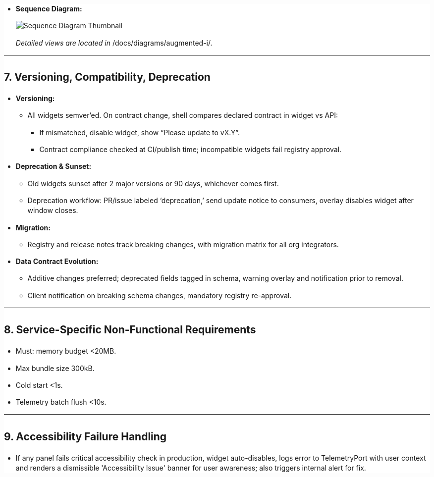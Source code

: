 - **Sequence Diagram:**

  ![Sequence Diagram Thumbnail](/docs/diagrams/augmented-i/sequence.svg)

  *Detailed views are located in* /docs/diagrams/augmented-i/*.*

------------------------------------------------------------------------

## 7. Versioning, Compatibility, Deprecation

- **Versioning:**

  - All widgets semver’ed. On contract change, shell compares declared
    contract in widget vs API:

    - If mismatched, disable widget, show “Please update to vX.Y”.

    - Contract compliance checked at CI/publish time; incompatible
      widgets fail registry approval.

- **Deprecation & Sunset:**

  - Old widgets sunset after 2 major versions or 90 days, whichever
    comes first.

  - Deprecation workflow: PR/issue labeled ‘deprecation,’ send update
    notice to consumers, overlay disables widget after window closes.

- **Migration:**

  - Registry and release notes track breaking changes, with migration
    matrix for all org integrators.

- **Data Contract Evolution:**

  - Additive changes preferred; deprecated fields tagged in schema,
    warning overlay and notification prior to removal.

  - Client notification on breaking schema changes, mandatory registry
    re-approval.

------------------------------------------------------------------------

## 8. Service-Specific Non-Functional Requirements

- Must: memory budget <20MB.

- Max bundle size 300kB.

- Cold start <1s.

- Telemetry batch flush <10s.

------------------------------------------------------------------------

## 9. Accessibility Failure Handling

- If any panel fails critical accessibility check in production, widget
  auto-disables, logs error to TelemetryPort with user context and
  renders a dismissible 'Accessibility Issue' banner for user awareness;
  also triggers internal alert for fix.

